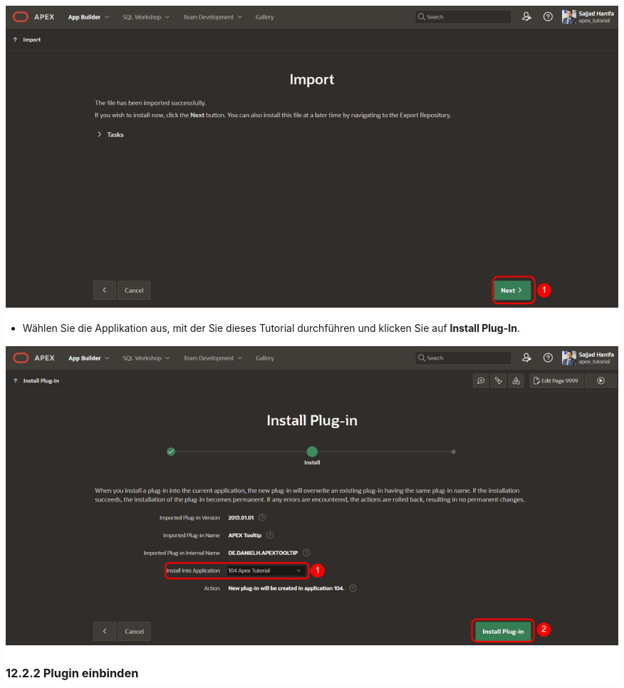 ![](../assets/Kapitel-12/Plugins_04.jpg)


- Wählen Sie die Applikation aus, mit der Sie dieses Tutorial durchführen und klicken Sie auf **Install Plug-In**.  

![](../assets/Kapitel-12/Plugins_05.jpg)

### <a name="plugin-einbinden"></a>12.2.2	Plugin einbinden
